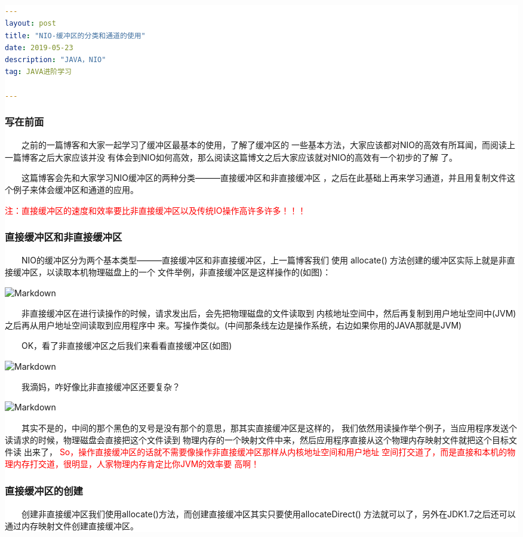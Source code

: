 ```yaml
---
layout: post
title: "NIO-缓冲区的分类和通道的使用"
date: 2019-05-23
description: "JAVA，NIO"
tag: JAVA进阶学习

---
```


### 写在前面

&emsp;&emsp;之前的一篇博客和大家一起学习了缓冲区最基本的使用，了解了缓冲区的
一些基本方法，大家应该都对NIO的高效有所耳闻，而阅读上一篇博客之后大家应该并没
有体会到NIO如何高效，那么阅读这篇博文之后大家应该就对NIO的高效有一个初步的了解
了。

&emsp;&emsp;这篇博客会先和大家学习NIO缓冲区的两种分类———直接缓冲区和非直接缓冲区
，之后在此基础上再来学习通道，并且用复制文件这个例子来体会缓冲区和通道的应用。

<font color="red"> 注：直接缓冲区的速度和效率要比非直接缓冲区以及传统IO操作高许多许多！！！ </font>

### 直接缓冲区和非直接缓冲区

&emsp;&emsp;NIO的缓冲区分为两个基本类型———直接缓冲区和非直接缓冲区，上一篇博客我们
使用 allocate() 方法创建的缓冲区实际上就是非直接缓冲区，以读取本机物理磁盘上的一个
文件举例，非直接缓冲区是这样操作的(如图)：

![Markdown](http://i1.bvimg.com/600170/b4774655dcb6667c.png)

&emsp;&emsp;非直接缓冲区在进行读操作的时候，请求发出后，会先把物理磁盘的文件读取到
内核地址空间中，然后再复制到用户地址空间中(JVM)之后再从用户地址空间读取到应用程序中
来。写操作类似。(中间那条线左边是操作系统，右边如果你用的JAVA那就是JVM)

&emsp;&emsp;OK，看了非直接缓冲区之后我们来看看直接缓冲区(如图)

![Markdown](http://i2.bvimg.com/600170/616111fc401e7aab.png)

&emsp;&emsp;我滴妈，咋好像比非直接缓冲区还要复杂？

![Markdown](http://i2.bvimg.com/600170/f47df2447be88e0a.png)

&emsp;&emsp;其实不是的，中间的那个黑色的叉号是没有那个的意思，那其实直接缓冲区是这样的，
我们依然用读操作举个例子，当应用程序发送个读请求的时候，物理磁盘会直接把这个文件读到
物理内存的一个映射文件中来，然后应用程序直接从这个物理内存映射文件就把这个目标文件读
出来了，<font color="red"> So，操作直接缓冲区的话就不需要像操作非直接缓冲区那样从内核地址空间和用户地址
空间打交道了，而是直接和本机的物理内存打交道，很明显，人家物理内存肯定比你JVM的效率要
高啊！ </font>

### 直接缓冲区的创建

&emsp;&emsp;创建非直接缓冲区我们使用allocate()方法，而创建直接缓冲区其实只要使用allocateDirect()
方法就可以了，另外在JDK1.7之后还可以通过内存映射文件创建直接缓冲区。
